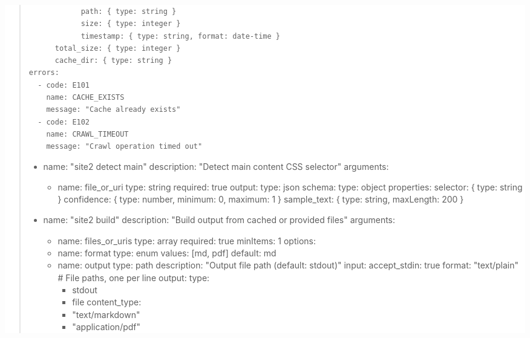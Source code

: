 >                 path: { type: string }
>                 size: { type: integer }
>                 timestamp: { type: string, format: date-time }
>           total_size: { type: integer }
>           cache_dir: { type: string }
>     errors:
>       - code: E101
>         name: CACHE_EXISTS
>         message: "Cache already exists"
>       - code: E102
>         name: CRAWL_TIMEOUT
>         message: "Crawl operation timed out"
> 
>   - name: "site2 detect main"
>     description: "Detect main content CSS selector"
>     arguments:
>       - name: file_or_uri
>         type: string
>         required: true
>     output:
>       type: json
>       schema:
>         type: object
>         properties:
>           selector: { type: string }
>           confidence: { type: number, minimum: 0, maximum: 1 }
>           sample_text: { type: string, maxLength: 200 }
> 
>   - name: "site2 build"
>     description: "Build output from cached or provided files"
>     arguments:
>       - name: files_or_uris
>         type: array
>         required: true
>         minItems: 1
>     options:
>       - name: format
>         type: enum
>         values: [md, pdf]
>         default: md
>       - name: output
>         type: path
>         description: "Output file path (default: stdout)"
>     input:
>       accept_stdin: true
>       format: "text/plain"  # File paths, one per line
>     output:
>       type: 
>         - stdout
>         - file
>       content_type:
>         - "text/markdown"
>         - "application/pdf"
> ```
